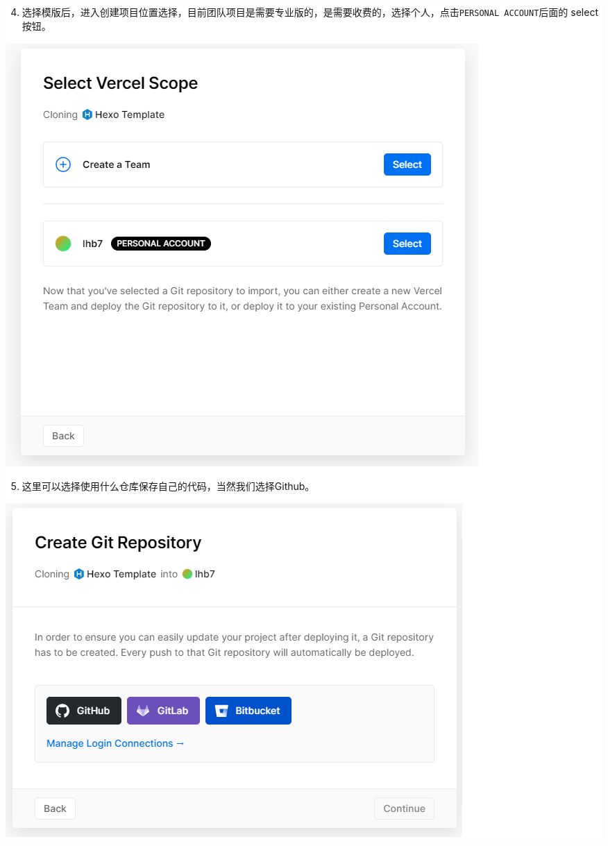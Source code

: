 4. 选择模版后，进入创建项目位置选择，目前团队项目是需要专业版的，是需要收费的，选择个人，点击`PERSONAL ACCOUNT`后面的 select 按钮。

![7](关于使用Vercel和hexo搭建个人主页/7.png)

5. 这里可以选择使用什么仓库保存自己的代码，当然我们选择Github。

![8](关于使用Vercel和hexo搭建个人主页/8.png)
